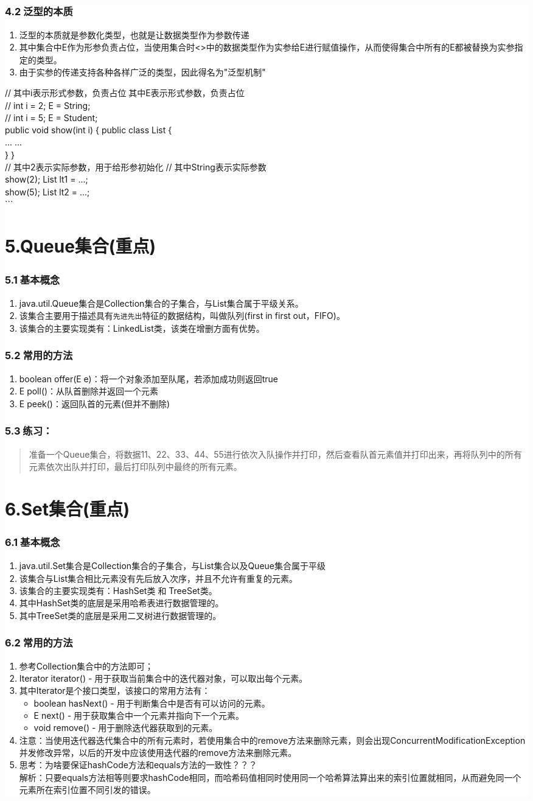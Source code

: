 ### 4.2 泛型的本质  
1. 泛型的本质就是参数化类型，也就是让数据类型作为参数传递  
2. 其中集合中E作为形参负责占位，当使用集合时<>中的数据类型作为实参给E进行赋值操作，从而使得集合中所有的E都被替换为实参指定的类型。  
3. 由于实参的传递支持各种各样广泛的类型，因此得名为"泛型机制"
    ```java
// 其中i表示形式参数，负责占位            其中E表示形式参数，负责占位  
// int i = 2;                             E = String;  
// int i = 5;                             E = Student;  
public void show(int i) {                 public class List<E> {  
  ...                                        ...  
}                                         }  
// 其中2表示实际参数，用于给形参初始化    // 其中String表示实际参数  
show(2);                                  List<String> lt1 = ...;  
show(5);                                  List<Student> lt2 = ...;  
    ```


# 5.Queue集合(重点)  
### 5.1 基本概念  
1. java.util.Queue集合是Collection集合的子集合，与List集合属于平级关系。  
2. 该集合主要用于描述具有`先进先出`特征的数据结构，叫做队列(first in first out，FIFO)。  
3. 该集合的主要实现类有：LinkedList类，该类在增删方面有优势。  
  
### 5.2 常用的方法  
1. boolean offer(E e)：将一个对象添加至队尾，若添加成功则返回true  
2. E poll()：从队首删除并返回一个元素  
3. E peek()：返回队首的元素(但并不删除)  
  
### 5.3 练习：  
> 准备一个Queue集合，将数据11、22、33、44、55进行依次入队操作并打印，然后查看队首元素值并打印出来，再将队列中的所有元素依次出队并打印，最后打印队列中最终的所有元素。  
  
  
  
# 6.Set集合(重点)  
### 6.1 基本概念  
1. java.util.Set集合是Collection集合的子集合，与List集合以及Queue集合属于平级  
2. 该集合与List集合相比元素没有先后放入次序，并且不允许有重复的元素。  
3. 该集合的主要实现类有：HashSet类 和 TreeSet类。  
4. 其中HashSet类的底层是采用哈希表进行数据管理的。  
5. 其中TreeSet类的底层是采用二叉树进行数据管理的。  
  
### 6.2 常用的方法  
1. 参考Collection集合中的方法即可；  
2. Iterator<E> iterator() - 用于获取当前集合中的迭代器对象，可以取出每个元素。  
3. 其中Iterator是个接口类型，该接口的常用方法有：  
    - boolean hasNext() - 用于判断集合中是否有可以访问的元素。  
    - E next() - 用于获取集合中一个元素并指向下一个元素。  
    - void remove() - 用于删除迭代器获取到的元素。  
4. 注意：当使用迭代器迭代集合中的所有元素时，若使用集合中的remove方法来删除元素，则会出现ConcurrentModificationException并发修改异常，以后的开发中应该使用迭代器的remove方法来删除元素。  
5. 思考：为啥要保证hashCode方法和equals方法的一致性？？？  
    解析：只要equals方法相等则要求hashCode相同，而哈希码值相同时使用同一个哈希算法算出来的索引位置就相同，从而避免同一个元素所在索引位置不同引发的错误。  
  